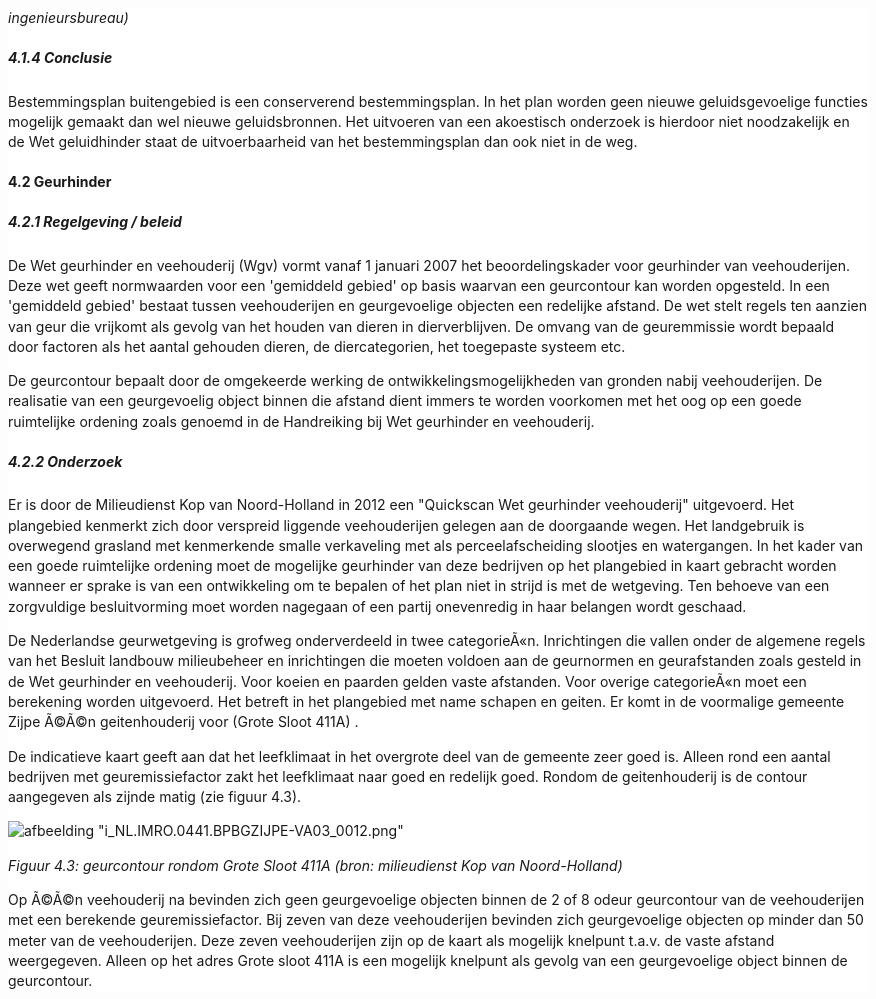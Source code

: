 *ingenieursbureau)*

##### 4\.1\.4 Conclusie

Bestemmingsplan buitengebied is een conserverend bestemmingsplan. In het plan worden geen nieuwe geluidsgevoelige functies mogelijk gemaakt dan wel nieuwe geluidsbronnen. Het uitvoeren van een akoestisch onderzoek is hierdoor niet noodzakelijk en de Wet geluidhinder staat de uitvoerbaarheid van het bestemmingsplan dan ook niet in de weg.

#### 4\.2 Geurhinder

##### 4\.2\.1 Regelgeving / beleid

De Wet geurhinder en veehouderij (Wgv) vormt vanaf 1 januari 2007 het beoordelingskader voor geurhinder van veehouderijen. Deze wet geeft normwaarden voor een 'gemiddeld gebied' op basis waarvan een geurcontour kan worden opgesteld. In een 'gemiddeld gebied' bestaat tussen veehouderijen en geurgevoelige objecten een redelijke afstand. De wet stelt regels ten aanzien van geur die vrijkomt als gevolg van het houden van dieren in dierverblijven. De omvang van de geuremmissie wordt bepaald door factoren als het aantal gehouden dieren, de diercategorien, het toegepaste systeem etc.

De geurcontour bepaalt door de omgekeerde werking de ontwikkelingsmogelijkheden van gronden nabij veehouderijen. De realisatie van een geurgevoelig object binnen die afstand dient immers te worden voorkomen met het oog op een goede ruimtelijke ordening zoals genoemd in de Handreiking bij Wet geurhinder en veehouderij.

##### 4\.2\.2 Onderzoek

Er is door de Milieudienst Kop van Noord\-Holland in 2012 een "Quickscan Wet geurhinder veehouderij" uitgevoerd. Het plangebied kenmerkt zich door verspreid liggende veehouderijen gelegen aan de doorgaande wegen. Het landgebruik is overwegend grasland met kenmerkende smalle verkaveling met als perceelafscheiding slootjes en watergangen. In het kader van een goede ruimtelijke ordening moet de mogelijke geurhinder van deze bedrijven op het plangebied in kaart gebracht worden wanneer er sprake is van een ontwikkeling om te bepalen of het plan niet in strijd is met de wetgeving. Ten behoeve van een zorgvuldige besluitvorming moet worden nagegaan of een partij onevenredig in haar belangen wordt geschaad.

De Nederlandse geurwetgeving is grofweg onderverdeeld in twee categorieÃ«n. Inrichtingen die vallen onder de algemene regels van het Besluit landbouw milieubeheer en inrichtingen die moeten voldoen aan de geurnormen en geurafstanden zoals gesteld in de Wet geurhinder en veehouderij. Voor koeien en paarden gelden vaste afstanden. Voor overige categorieÃ«n moet een berekening worden uitgevoerd. Het betreft in het plangebied met name schapen en geiten. Er komt in de voormalige gemeente Zijpe Ã©Ã©n geitenhouderij voor (Grote Sloot 411A) .

De indicatieve kaart geeft aan dat het leefklimaat in het overgrote deel van de gemeente zeer goed is. Alleen rond een aantal bedrijven met geuremissiefactor zakt het leefklimaat naar goed en redelijk goed. Rondom de geitenhouderij is de contour aangegeven als zijnde matig (zie figuur 4\.3\).

![afbeelding "i_NL.IMRO.0441.BPBGZIJPE-VA03_0012.png"](i_NL.IMRO.0441.BPBGZIJPE-VA03_0012.png)

*Figuur 4\.3: geurcontour rondom Grote Sloot 411A (bron: milieudienst Kop van Noord\-Holland)*

Op Ã©Ã©n veehouderij na bevinden zich geen geurgevoelige objecten binnen de 2 of 8 odeur geurcontour van de veehouderijen met een berekende geuremissiefactor. Bij zeven van deze veehouderijen bevinden zich geurgevoelige objecten op minder dan 50 meter van de veehouderijen. Deze zeven veehouderijen zijn op de kaart als mogelijk knelpunt t.a.v. de vaste afstand weergegeven. Alleen op het adres Grote sloot 411A is een mogelijk knelpunt als gevolg van een geurgevoelige object binnen de geurcontour.
